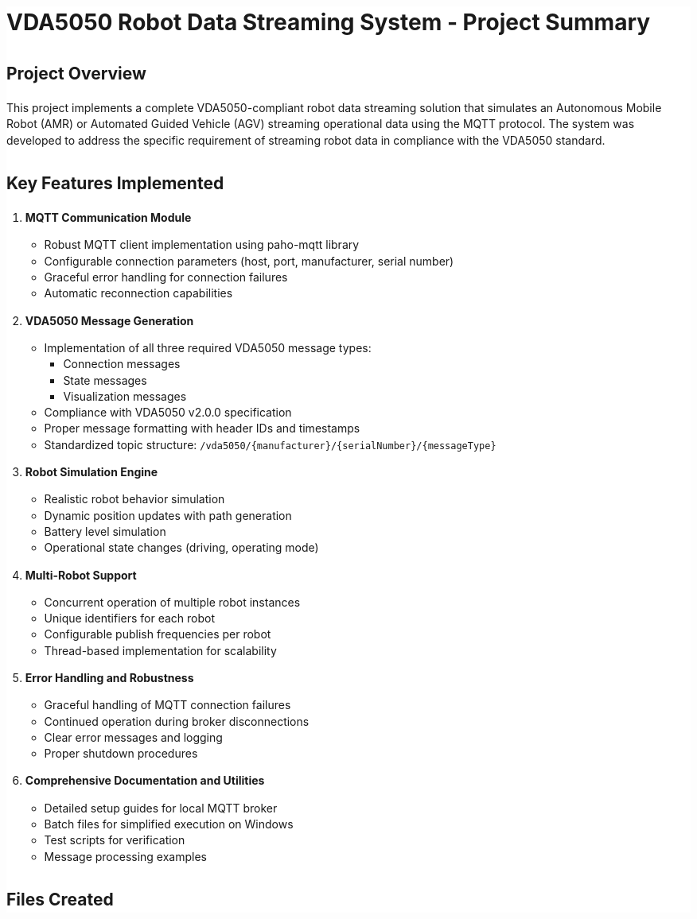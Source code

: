 # VDA5050 Robot Data Streaming System - Project Summary

## Project Overview

This project implements a complete VDA5050-compliant robot data streaming solution that simulates an Autonomous Mobile Robot (AMR) or Automated Guided Vehicle (AGV) streaming operational data using the MQTT protocol. The system was developed to address the specific requirement of streaming robot data in compliance with the VDA5050 standard.

## Key Features Implemented

1. **MQTT Communication Module**
   - Robust MQTT client implementation using paho-mqtt library
   - Configurable connection parameters (host, port, manufacturer, serial number)
   - Graceful error handling for connection failures
   - Automatic reconnection capabilities

2. **VDA5050 Message Generation**
   - Implementation of all three required VDA5050 message types:
     * Connection messages
     * State messages
     * Visualization messages
   - Compliance with VDA5050 v2.0.0 specification
   - Proper message formatting with header IDs and timestamps
   - Standardized topic structure: `/vda5050/{manufacturer}/{serialNumber}/{messageType}`

3. **Robot Simulation Engine**
   - Realistic robot behavior simulation
   - Dynamic position updates with path generation
   - Battery level simulation
   - Operational state changes (driving, operating mode)

4. **Multi-Robot Support**
   - Concurrent operation of multiple robot instances
   - Unique identifiers for each robot
   - Configurable publish frequencies per robot
   - Thread-based implementation for scalability

5. **Error Handling and Robustness**
   - Graceful handling of MQTT connection failures
   - Continued operation during broker disconnections
   - Clear error messages and logging
   - Proper shutdown procedures

6. **Comprehensive Documentation and Utilities**
   - Detailed setup guides for local MQTT broker
   - Batch files for simplified execution on Windows
   - Test scripts for verification
   - Message processing examples

## Files Created
